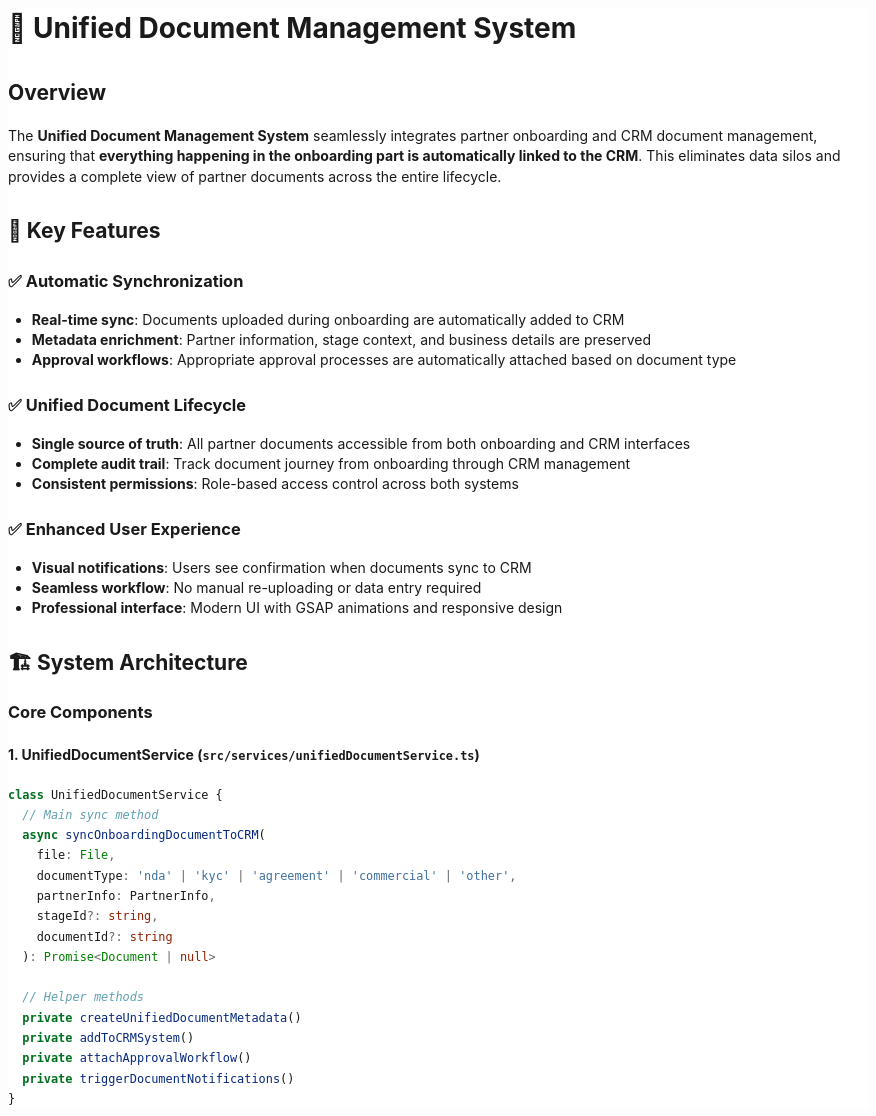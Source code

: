 # 🔄 Unified Document Management System

## Overview

The **Unified Document Management System** seamlessly integrates partner onboarding and CRM document management, ensuring that **everything happening in the onboarding part is automatically linked to the CRM**. This eliminates data silos and provides a complete view of partner documents across the entire lifecycle.

## 🎯 Key Features

### ✅ **Automatic Synchronization**
- **Real-time sync**: Documents uploaded during onboarding are automatically added to CRM
- **Metadata enrichment**: Partner information, stage context, and business details are preserved
- **Approval workflows**: Appropriate approval processes are automatically attached based on document type

### ✅ **Unified Document Lifecycle**
- **Single source of truth**: All partner documents accessible from both onboarding and CRM interfaces
- **Complete audit trail**: Track document journey from onboarding through CRM management
- **Consistent permissions**: Role-based access control across both systems

### ✅ **Enhanced User Experience**
- **Visual notifications**: Users see confirmation when documents sync to CRM
- **Seamless workflow**: No manual re-uploading or data entry required
- **Professional interface**: Modern UI with GSAP animations and responsive design

## 🏗️ System Architecture

### Core Components

#### 1. **UnifiedDocumentService** (`src/services/unifiedDocumentService.ts`)
```typescript
class UnifiedDocumentService {
  // Main sync method
  async syncOnboardingDocumentToCRM(
    file: File,
    documentType: 'nda' | 'kyc' | 'agreement' | 'commercial' | 'other',
    partnerInfo: PartnerInfo,
    stageId?: string,
    documentId?: string
  ): Promise<Document | null>

  // Helper methods
  private createUnifiedDocumentMetadata()
  private addToCRMSystem()
  private attachApprovalWorkflow()
  private triggerDocumentNotifications()
}
```
